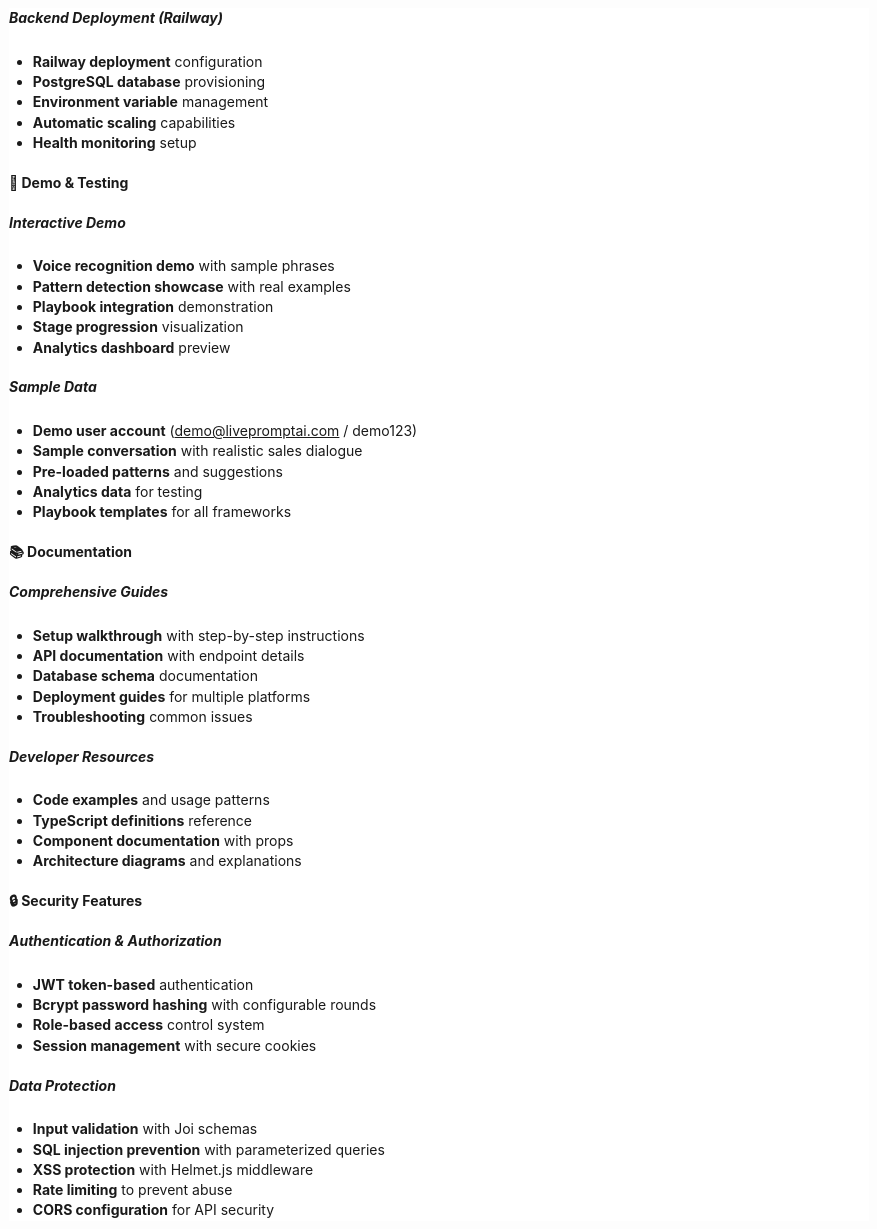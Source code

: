##### Backend Deployment (Railway)
- **Railway deployment** configuration
- **PostgreSQL database** provisioning
- **Environment variable** management
- **Automatic scaling** capabilities
- **Health monitoring** setup

#### 🧪 Demo & Testing

##### Interactive Demo
- **Voice recognition demo** with sample phrases
- **Pattern detection showcase** with real examples
- **Playbook integration** demonstration
- **Stage progression** visualization
- **Analytics dashboard** preview

##### Sample Data
- **Demo user account** (demo@livepromptai.com / demo123)
- **Sample conversation** with realistic sales dialogue
- **Pre-loaded patterns** and suggestions
- **Analytics data** for testing
- **Playbook templates** for all frameworks

#### 📚 Documentation

##### Comprehensive Guides
- **Setup walkthrough** with step-by-step instructions
- **API documentation** with endpoint details
- **Database schema** documentation
- **Deployment guides** for multiple platforms
- **Troubleshooting** common issues

##### Developer Resources
- **Code examples** and usage patterns
- **TypeScript definitions** reference
- **Component documentation** with props
- **Architecture diagrams** and explanations

#### 🔒 Security Features

##### Authentication & Authorization
- **JWT token-based** authentication
- **Bcrypt password hashing** with configurable rounds
- **Role-based access** control system
- **Session management** with secure cookies

##### Data Protection
- **Input validation** with Joi schemas
- **SQL injection prevention** with parameterized queries
- **XSS protection** with Helmet.js middleware
- **Rate limiting** to prevent abuse
- **CORS configuration** for API security
